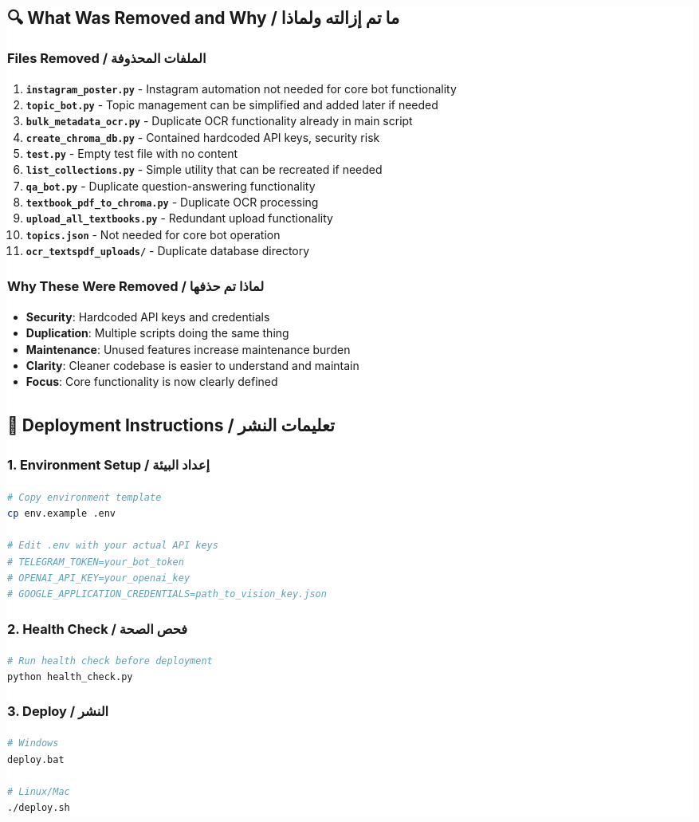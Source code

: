 ## 🔍 What Was Removed and Why / ما تم إزالته ولماذا

### Files Removed / الملفات المحذوفة
1. **`instagram_poster.py`** - Instagram automation not needed for core bot functionality
2. **`topic_bot.py`** - Topic management can be simplified and added later if needed
3. **`bulk_metadata_ocr.py`** - Duplicate OCR functionality already in main script
4. **`create_chroma_db.py`** - Contained hardcoded API keys, security risk
5. **`test.py`** - Empty test file with no content
6. **`list_collections.py`** - Simple utility that can be recreated if needed
7. **`qa_bot.py`** - Duplicate question-answering functionality
8. **`textbook_pdf_to_chroma.py`** - Duplicate OCR processing
9. **`upload_all_textbooks.py`** - Redundant upload functionality
10. **`topics.json`** - Not needed for core bot operation
11. **`ocr_textspdf_uploads/`** - Duplicate database directory

### Why These Were Removed / لماذا تم حذفها
- **Security**: Hardcoded API keys and credentials
- **Duplication**: Multiple scripts doing the same thing
- **Maintenance**: Unused features increase maintenance burden
- **Clarity**: Cleaner codebase is easier to understand and maintain
- **Focus**: Core functionality is now clearly defined

## 🚀 Deployment Instructions / تعليمات النشر

### 1. **Environment Setup** / إعداد البيئة
```bash
# Copy environment template
cp env.example .env

# Edit .env with your actual API keys
# TELEGRAM_TOKEN=your_bot_token
# OPENAI_API_KEY=your_openai_key
# GOOGLE_APPLICATION_CREDENTIALS=path_to_vision_key.json
```

### 2. **Health Check** / فحص الصحة
```bash
# Run health check before deployment
python health_check.py
```

### 3. **Deploy** / النشر
```bash
# Windows
deploy.bat

# Linux/Mac
./deploy.sh
```

